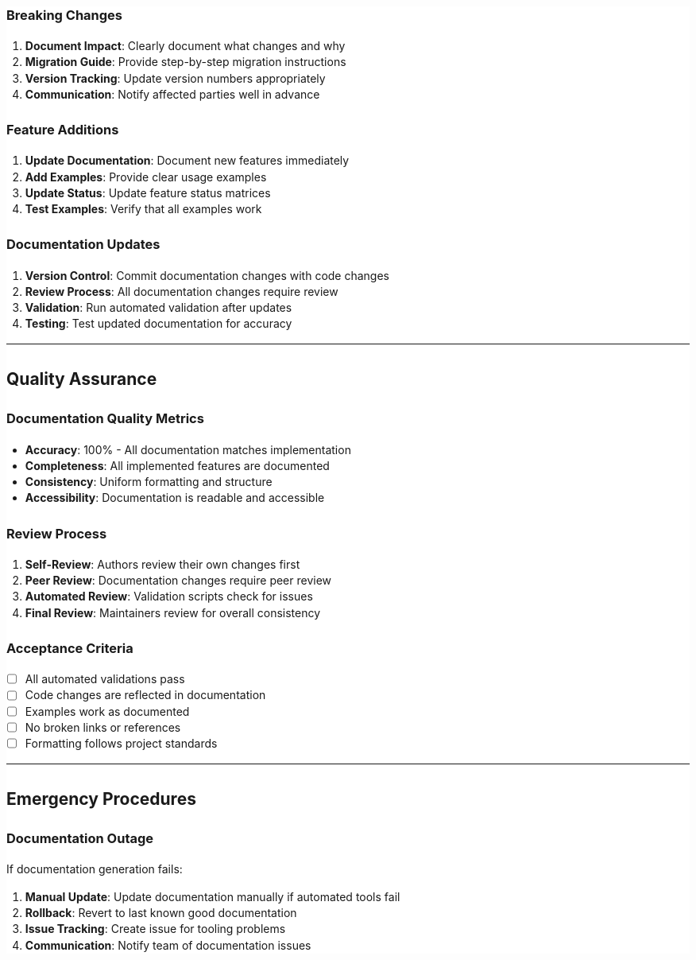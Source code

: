 ### **Breaking Changes**
1. **Document Impact**: Clearly document what changes and why
2. **Migration Guide**: Provide step-by-step migration instructions
3. **Version Tracking**: Update version numbers appropriately
4. **Communication**: Notify affected parties well in advance

### **Feature Additions**
1. **Update Documentation**: Document new features immediately
2. **Add Examples**: Provide clear usage examples
3. **Update Status**: Update feature status matrices
4. **Test Examples**: Verify that all examples work

### **Documentation Updates**
1. **Version Control**: Commit documentation changes with code changes
2. **Review Process**: All documentation changes require review
3. **Validation**: Run automated validation after updates
4. **Testing**: Test updated documentation for accuracy

---

## **Quality Assurance**

### **Documentation Quality Metrics**
- **Accuracy**: 100% - All documentation matches implementation
- **Completeness**: All implemented features are documented
- **Consistency**: Uniform formatting and structure
- **Accessibility**: Documentation is readable and accessible

### **Review Process**
1. **Self-Review**: Authors review their own changes first
2. **Peer Review**: Documentation changes require peer review
3. **Automated Review**: Validation scripts check for issues
4. **Final Review**: Maintainers review for overall consistency

### **Acceptance Criteria**
- [ ] All automated validations pass
- [ ] Code changes are reflected in documentation
- [ ] Examples work as documented
- [ ] No broken links or references
- [ ] Formatting follows project standards

---

## **Emergency Procedures**

### **Documentation Outage**
If documentation generation fails:
1. **Manual Update**: Update documentation manually if automated tools fail
2. **Rollback**: Revert to last known good documentation
3. **Issue Tracking**: Create issue for tooling problems
4. **Communication**: Notify team of documentation issues
